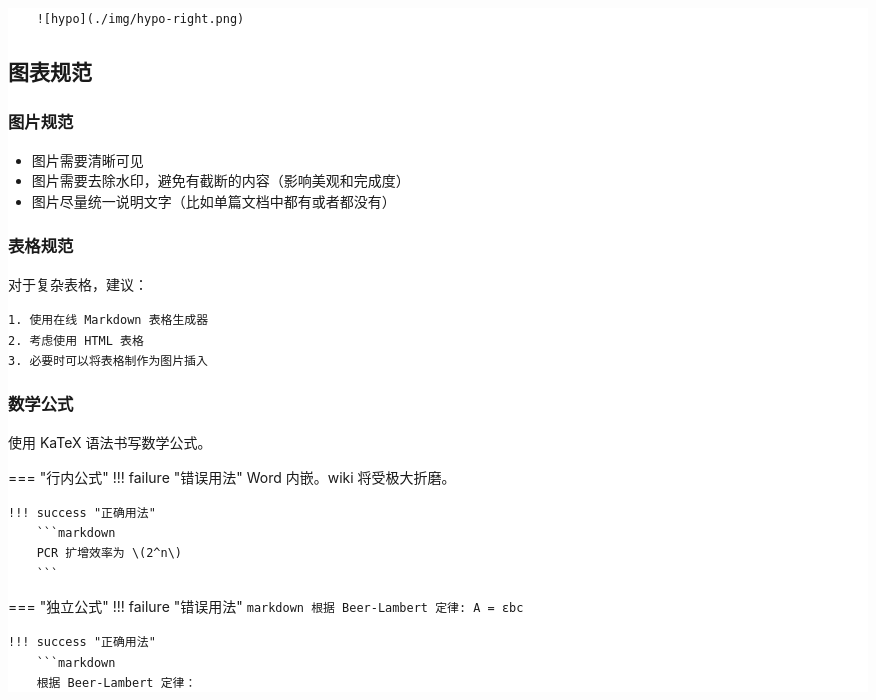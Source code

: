         ![hypo](./img/hypo-right.png)

## 图表规范

### 图片规范

- 图片需要清晰可见
- 图片需要去除水印，避免有截断的内容（影响美观和完成度）
- 图片尽量统一说明文字（比如单篇文档中都有或者都没有）

### 表格规范

对于复杂表格，建议：

    1. 使用在线 Markdown 表格生成器
    2. 考虑使用 HTML 表格
    3. 必要时可以将表格制作为图片插入

### 数学公式

使用 KaTeX 语法书写数学公式。

=== "行内公式"
    !!! failure "错误用法"
        Word 内嵌。wiki 将受极大折磨。

    !!! success "正确用法"
        ```markdown
        PCR 扩增效率为 \(2^n\)
        ```

=== "独立公式"
    !!! failure "错误用法"
        ```markdown
        根据 Beer-Lambert 定律:
        A = εbc
        ```

    !!! success "正确用法"
        ```markdown
        根据 Beer-Lambert 定律：
